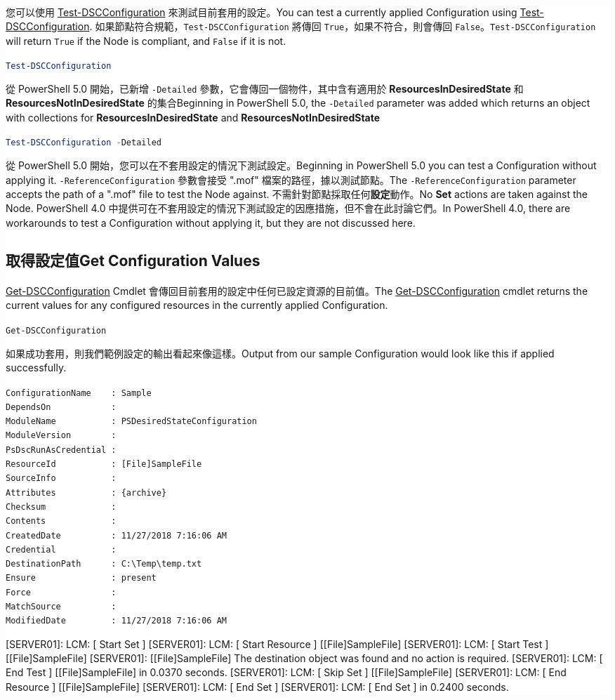 <span data-ttu-id="a4b7a-123">您可以使用 [Test-DSCConfiguration](/powershell/module/psdesiredstateconfiguration/Test-DSCConfiguration) 來測試目前套用的設定。</span><span class="sxs-lookup"><span data-stu-id="a4b7a-123">You can test a currently applied Configuration using [Test-DSCConfiguration](/powershell/module/psdesiredstateconfiguration/Test-DSCConfiguration).</span></span> <span data-ttu-id="a4b7a-124">如果節點符合規範，`Test-DSCConfiguration` 將傳回 `True`，如果不符合，則會傳回 `False`。</span><span class="sxs-lookup"><span data-stu-id="a4b7a-124">`Test-DSCConfiguration` will return `True` if the Node is compliant, and `False` if it is not.</span></span>

```powershell
Test-DSCConfiguration
```

<span data-ttu-id="a4b7a-125">從 PowerShell 5.0 開始，已新增 `-Detailed` 參數，它會傳回一個物件，其中含有適用於 **ResourcesInDesiredState** 和 **ResourcesNotInDesiredState** 的集合</span><span class="sxs-lookup"><span data-stu-id="a4b7a-125">Beginning in PowerShell 5.0, the `-Detailed` parameter was added which returns an object with collections for **ResourcesInDesiredState** and **ResourcesNotInDesiredState**</span></span>

```powershell
Test-DSCConfiguration -Detailed
```

<span data-ttu-id="a4b7a-126">從 PowerShell 5.0 開始，您可以在不套用設定的情況下測試設定。</span><span class="sxs-lookup"><span data-stu-id="a4b7a-126">Beginning in PowerShell 5.0 you can test a Configuration without applying it.</span></span> <span data-ttu-id="a4b7a-127">`-ReferenceConfiguration` 參數會接受 ".mof" 檔案的路徑，據以測試節點。</span><span class="sxs-lookup"><span data-stu-id="a4b7a-127">The `-ReferenceConfiguration` parameter accepts the path of a ".mof" file to test the Node against.</span></span> <span data-ttu-id="a4b7a-128">不需針對節點採取任何**設定**動作。</span><span class="sxs-lookup"><span data-stu-id="a4b7a-128">No **Set** actions are taken against the Node.</span></span> <span data-ttu-id="a4b7a-129">PowerShell 4.0 中提供可在不套用設定的情況下測試設定的因應措施，但不會在此討論它們。</span><span class="sxs-lookup"><span data-stu-id="a4b7a-129">In PowerShell 4.0, there are workarounds to test a Configuration without applying it, but they are not discussed here.</span></span>

## <a name="get-configuration-values"></a><span data-ttu-id="a4b7a-130">取得設定值</span><span class="sxs-lookup"><span data-stu-id="a4b7a-130">Get Configuration Values</span></span>

<span data-ttu-id="a4b7a-131">[Get-DSCConfiguration](/powershell/module/PSDesiredStateConfiguration/Get-DscConfiguration) Cmdlet 會傳回目前套用的設定中任何已設定資源的目前值。</span><span class="sxs-lookup"><span data-stu-id="a4b7a-131">The [Get-DSCConfiguration](/powershell/module/PSDesiredStateConfiguration/Get-DscConfiguration) cmdlet returns the current values for any configured resources in the currently applied Configuration.</span></span>

```powershell
Get-DSCConfiguration
```

<span data-ttu-id="a4b7a-132">如果成功套用，則我們範例設定的輸出看起來像這樣。</span><span class="sxs-lookup"><span data-stu-id="a4b7a-132">Output from our sample Configuration would look like this if applied successfully.</span></span>

```output
ConfigurationName    : Sample
DependsOn            :
ModuleName           : PSDesiredStateConfiguration
ModuleVersion        :
PsDscRunAsCredential :
ResourceId           : [File]SampleFile
SourceInfo           :
Attributes           : {archive}
Checksum             :
Contents             :
CreatedDate          : 11/27/2018 7:16:06 AM
Credential           :
DestinationPath      : C:\Temp\temp.txt
Ensure               : present
Force                :
MatchSource          :
ModifiedDate         : 11/27/2018 7:16:06 AM
```

[SERVER01]: LCM:  [ Start  Set      ]
[SERVER01]: LCM:  [ Start  Resource ]  [[File]SampleFile]
[SERVER01]: LCM:  [ Start  Test     ]  [[File]SampleFile]
[SERVER01]:                            [[File]SampleFile] The destination object was found and no action is required.
[SERVER01]: LCM:  [ End    Test     ]  [[File]SampleFile]  in 0.0370 seconds.
[SERVER01]: LCM:  [ Skip   Set      ]  [[File]SampleFile]
[SERVER01]: LCM:  [ End    Resource ]  [[File]SampleFile]
[SERVER01]: LCM:  [ End    Set      ]
[SERVER01]: LCM:  [ End    Set      ]    in  0.2400 seconds.